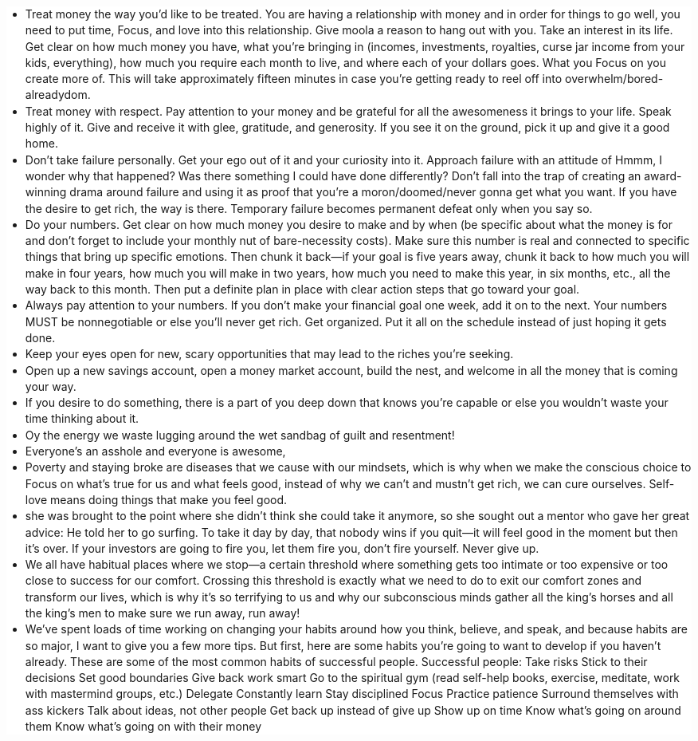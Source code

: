 * Treat money the way you’d like to be treated. You are having a relationship with money and in order for things to go well, you need to put time, Focus, and love into this relationship. Give moola a reason to hang out with you. Take an interest in its life. Get clear on how much money you have, what you’re bringing in (incomes, investments, royalties, curse jar income from your kids, everything), how much you require each month to live, and where each of your dollars goes. What you Focus on you create more of. This will take approximately fifteen minutes in case you’re getting ready to reel off into overwhelm/bored-alreadydom.
* Treat money with respect. Pay attention to your money and be grateful for all the awesomeness it brings to your life. Speak highly of it. Give and receive it with glee, gratitude, and generosity. If you see it on the ground, pick it up and give it a good home.
* Don’t take failure personally. Get your ego out of it and your curiosity into it. Approach failure with an attitude of Hmmm, I wonder why that happened? Was there something I could have done differently? Don’t fall into the trap of creating an award-winning drama around failure and using it as proof that you’re a moron/doomed/never gonna get what you want. If you have the desire to get rich, the way is there. Temporary failure becomes permanent defeat only when you say so.
* Do your numbers. Get clear on how much money you desire to make and by when (be specific about what the money is for and don’t forget to include your monthly nut of bare-necessity costs). Make sure this number is real and connected to specific things that bring up specific emotions. Then chunk it back—if your goal is five years away, chunk it back to how much you will make in four years, how much you will make in two years, how much you need to make this year, in six months, etc., all the way back to this month. Then put a definite plan in place with clear action steps that go toward your goal.
* Always pay attention to your numbers. If you don’t make your financial goal one week, add it on to the next. Your numbers MUST be nonnegotiable or else you’ll never get rich. Get organized. Put it all on the schedule instead of just hoping it gets done.
* Keep your eyes open for new, scary opportunities that may lead to the riches you’re seeking.
* Open up a new savings account, open a money market account, build the nest, and welcome in all the money that is coming your way.
* If you desire to do something, there is a part of you deep down that knows you’re capable or else you wouldn’t waste your time thinking about it.
* Oy the energy we waste lugging around the wet sandbag of guilt and resentment!
* Everyone’s an asshole and everyone is awesome,
* Poverty and staying broke are diseases that we cause with our mindsets, which is why when we make the conscious choice to Focus on what’s true for us and what feels good, instead of why we can’t and mustn’t get rich, we can cure ourselves. Self-love means doing things that make you feel good.
* she was brought to the point where she didn’t think she could take it anymore, so she sought out a mentor who gave her great advice: He told her to go surfing. To take it day by day, that nobody wins if you quit—it will feel good in the moment but then it’s over. If your investors are going to fire you, let them fire you, don’t fire yourself. Never give up.
* We all have habitual places where we stop—a certain threshold where something gets too intimate or too expensive or too close to success for our comfort. Crossing this threshold is exactly what we need to do to exit our comfort zones and transform our lives, which is why it’s so terrifying to us and why our subconscious minds gather all the king’s horses and all the king’s men to make sure we run away, run away!
* We’ve spent loads of time working on changing your habits around how you think, believe, and speak, and because habits are so major, I want to give you a few more tips. But first, here are some habits you’re going to want to develop if you haven’t already. These are some of the most common habits of successful people. Successful people: Take risks Stick to their decisions Set good boundaries Give back work smart Go to the spiritual gym (read self-help books, exercise, meditate, work with mastermind groups, etc.) Delegate Constantly learn Stay disciplined Focus Practice patience Surround themselves with ass kickers Talk about ideas, not other people Get back up instead of give up Show up on time Know what’s going on around them Know what’s going on with their money